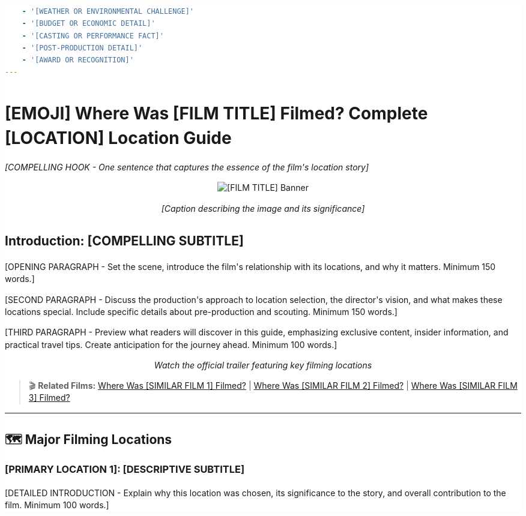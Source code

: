 ```yaml
    - '[WEATHER OR ENVIRONMENTAL CHALLENGE]'
    - '[BUDGET OR ECONOMIC DETAIL]'
    - '[CASTING OR PERFORMANCE FACT]'
    - '[POST-PRODUCTION DETAIL]'
    - '[AWARD OR RECOGNITION]'
---
```


# [EMOJI] Where Was [FILM TITLE] Filmed? Complete [LOCATION] Location Guide

*[COMPELLING HOOK - One sentence that captures the essence of the film's location story]*


<div align="center">
  <img src="[BANNER IMAGE URL]" alt="[FILM TITLE] Banner" width="100%">
  <p><em>[Caption describing the image and its significance]</em></p>
</div>

## Introduction: [COMPELLING SUBTITLE]

[OPENING PARAGRAPH - Set the scene, introduce the film's relationship with its locations, and why it matters. Minimum 150 words.]

[SECOND PARAGRAPH - Discuss the production's approach to location selection, the director's vision, and what makes these locations special. Include specific details about pre-production and scouting. Minimum 150 words.]

[THIRD PARAGRAPH - Preview what readers will discover in this guide, emphasizing exclusive content, insider information, and practical travel tips. Create anticipation for the journey ahead. Minimum 100 words.]


<div align="center">
  <iframe width="560" height="315" src="https://www.youtube.com/embed/[VIDEO-ID]" title="[FILM TITLE] - Official Trailer" frameborder="0" allow="accelerometer; autoplay; clipboard-write; encrypted-media; gyroscope; picture-in-picture" allowfullscreen></iframe>
  <p><em>Watch the official trailer featuring key filming locations</em></p>
</div>

> 🎬 **Related Films:** [Where Was [SIMILAR FILM 1] Filmed?](/films/[slug]) | [Where Was [SIMILAR FILM 2] Filmed?](/films/[slug]) | [Where Was [SIMILAR FILM 3] Filmed?](/films/[slug])

---

## 🗺️ Major Filming Locations

### [PRIMARY LOCATION 1]: [DESCRIPTIVE SUBTITLE]

[DETAILED INTRODUCTION - Explain why this location was chosen, its significance to the story, and overall contribution to the film. Minimum 100 words.]
